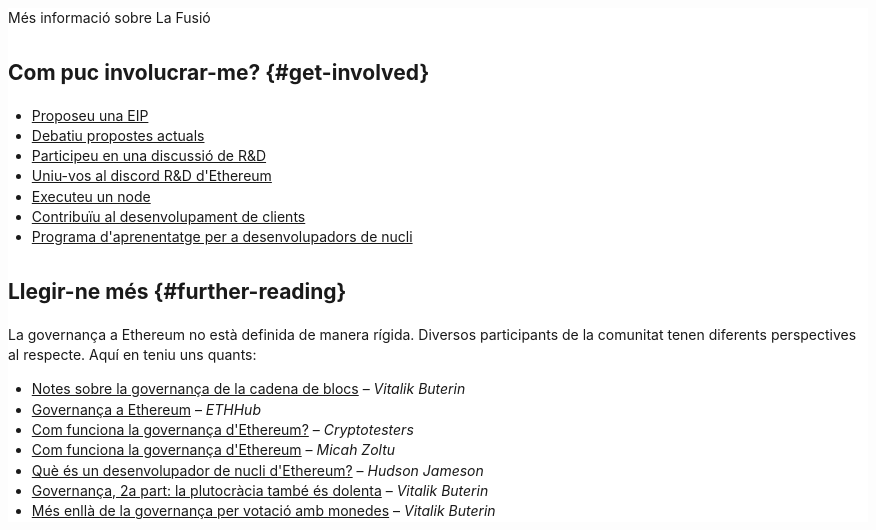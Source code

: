 <ButtonLink to="/upgrades/merge/">
  Més informació sobre La Fusió
</ButtonLink>

<Divider />

## Com puc involucrar-me? {#get-involved}

- [Proposeu una EIP](/eips/#participate)
- [Debatiu propostes actuals](https://ethereum-magicians.org/)
- [Participeu en una discussió de R&D](https://ethresear.ch/)
- [Uniu-vos al discord R&D d'Ethereum](https://discord.gg/mncqtgVSVw)
- [Executeu un node](/developers/docs/nodes-and-clients/run-a-node/)
- [Contribuïu al desenvolupament de clients](/developers/docs/nodes-and-clients/#execution-clients)
- [Programa d'aprenentatge per a desenvolupadors de nucli](https://blog.ethereum.org/2021/09/06/core-dev-apprenticeship-second-cohort/)

## Llegir-ne més {#further-reading}

La governança a Ethereum no està definida de manera rígida. Diversos participants de la comunitat tenen diferents perspectives al respecte. Aquí en teniu uns quants:

- [Notes sobre la governança de la cadena de blocs](https://vitalik.ca/general/2017/12/17/voting.html) – _Vitalik Buterin_
- [Governança a Ethereum](https://docs.ethhub.io/ethereum-basics/governance/) – _ETHHub_
- [Com funciona la governança d'Ethereum?](https://cryptotesters.com/blog/ethereum-governance) – _Cryptotesters_
- [Com funciona la governança d'Ethereum](https://medium.com/coinmonks/how-ethereum-governance-works-71856426b63a) – _Micah Zoltu_
- [Què és un desenvolupador de nucli d'Ethereum?](https://hudsonjameson.com/2020-06-22-what-is-an-ethereum-core-developer/) – _Hudson Jameson_
- [Governança, 2a part: la plutocràcia també és dolenta](https://vitalik.ca/general/2018/03/28/plutocracy.html) – _Vitalik Buterin_
- [Més enllà de la governança per votació amb monedes](https://vitalik.ca/general/2021/08/16/voting3.html) – _Vitalik Buterin_
